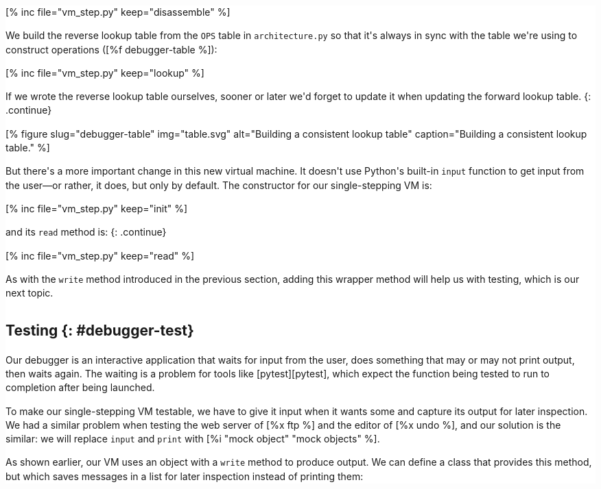 [% inc file="vm_step.py" keep="disassemble" %]

We build the reverse lookup table from the `OPS` table in `architecture.py`
so that it's always in sync with the table we're using to construct operations
([%f debugger-table %]):

[% inc file="vm_step.py" keep="lookup" %]

If we wrote the reverse lookup table ourselves,
sooner or later we'd forget to update it when updating the forward lookup table.
{: .continue}

[% figure
   slug="debugger-table"
   img="table.svg"
   alt="Building a consistent lookup table"
   caption="Building a consistent lookup table."
%]

But there's a more important change in this new virtual machine.
It doesn't use Python's built-in `input` function to get input from the user—or rather,
it does,
but only by default.
The constructor for our single-stepping VM is:

[% inc file="vm_step.py" keep="init" %]

and its `read` method is:
{: .continue}

[% inc file="vm_step.py" keep="read" %]

As with the `write` method introduced in the previous section,
adding this wrapper method will help us with testing,
which is our next topic.

## Testing {: #debugger-test}

Our debugger is an interactive application
that waits for input from the user,
does something that may or may not print output,
then waits again.
The waiting is a problem for tools like [pytest][pytest],
which expect the function being tested to run to completion after being launched.

To make our single-stepping VM testable,
we have to give it input when it wants some
and capture its output for later inspection.
We had a similar problem when testing
the web server of [%x ftp %] and the editor of [%x undo %],
and our solution is the similar:
we will replace `input` and `print` with [%i "mock object" "mock objects" %].

As shown earlier,
our VM uses an object with a `write` method to produce output.
We can define a class that provides this method,
but which saves messages in a list for later inspection
instead of printing them:
